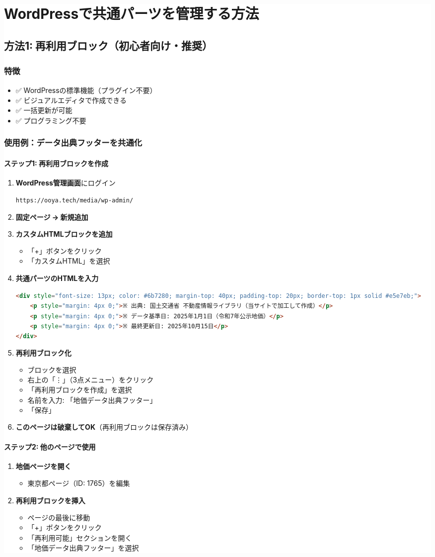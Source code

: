 # WordPressで共通パーツを管理する方法

## 方法1: 再利用ブロック（初心者向け・推奨）

### 特徴
- ✅ WordPressの標準機能（プラグイン不要）
- ✅ ビジュアルエディタで作成できる
- ✅ 一括更新が可能
- ✅ プログラミング不要

### 使用例：データ出典フッターを共通化

#### ステップ1: 再利用ブロックを作成

1. **WordPress管理画面**にログイン
   ```
   https://ooya.tech/media/wp-admin/
   ```

2. **固定ページ → 新規追加**

3. **カスタムHTMLブロックを追加**
   - 「+」ボタンをクリック
   - 「カスタムHTML」を選択

4. **共通パーツのHTMLを入力**
   ```html
   <div style="font-size: 13px; color: #6b7280; margin-top: 40px; padding-top: 20px; border-top: 1px solid #e5e7eb;">
       <p style="margin: 4px 0;">※ 出典: 国土交通省 不動産情報ライブラリ（当サイトで加工して作成）</p>
       <p style="margin: 4px 0;">※ データ基準日: 2025年1月1日（令和7年公示地価）</p>
       <p style="margin: 4px 0;">※ 最終更新日: 2025年10月15日</p>
   </div>
   ```

5. **再利用ブロック化**
   - ブロックを選択
   - 右上の「⋮」（3点メニュー）をクリック
   - 「再利用ブロックを作成」を選択
   - 名前を入力: 「地価データ出典フッター」
   - 「保存」

6. **このページは破棄してOK**（再利用ブロックは保存済み）

#### ステップ2: 他のページで使用

1. **地価ページを開く**
   - 東京都ページ（ID: 1765）を編集

2. **再利用ブロックを挿入**
   - ページの最後に移動
   - 「+」ボタンをクリック
   - 「再利用可能」セクションを開く
   - 「地価データ出典フッター」を選択
